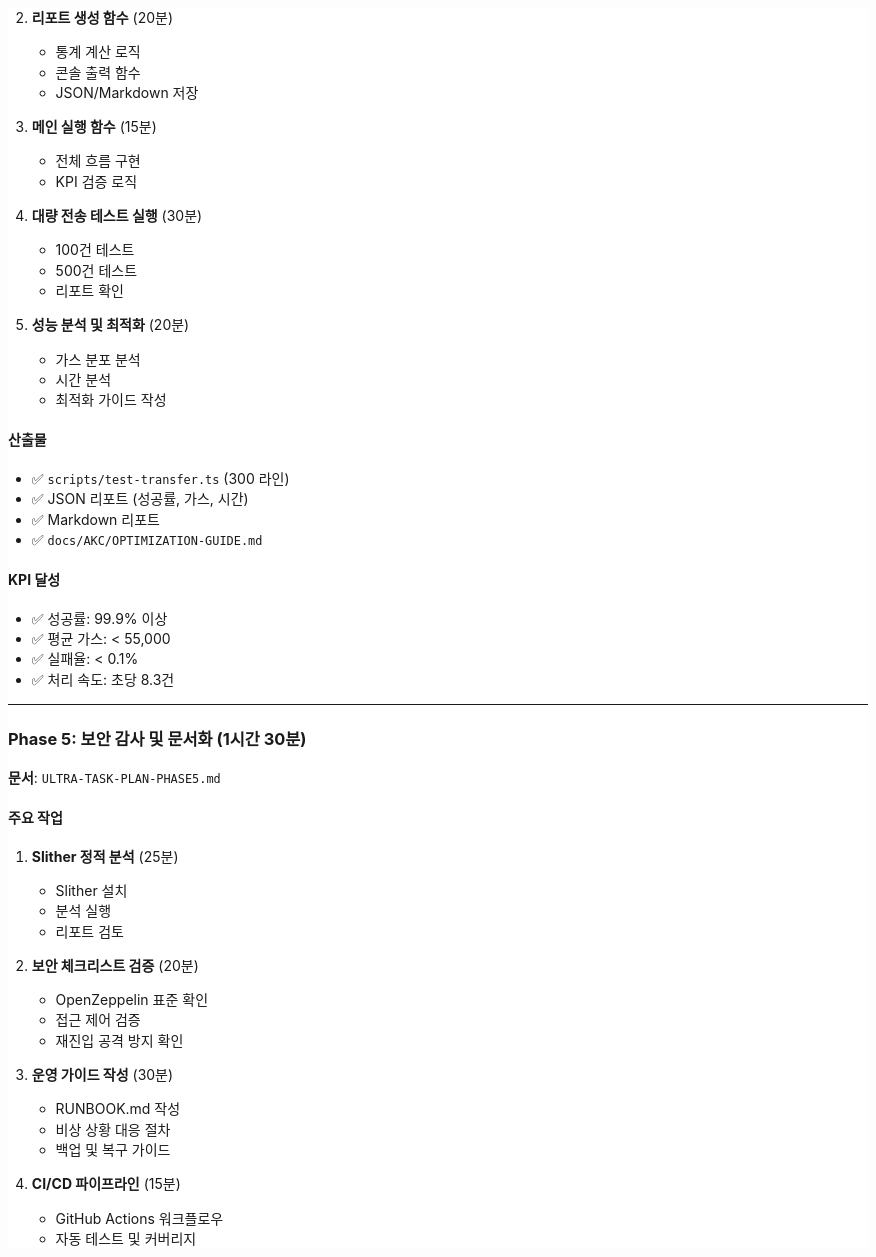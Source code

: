 2. **리포트 생성 함수** (20분)
   - 통계 계산 로직
   - 콘솔 출력 함수
   - JSON/Markdown 저장
   
3. **메인 실행 함수** (15분)
   - 전체 흐름 구현
   - KPI 검증 로직
   
4. **대량 전송 테스트 실행** (30분)
   - 100건 테스트
   - 500건 테스트
   - 리포트 확인
   
5. **성능 분석 및 최적화** (20분)
   - 가스 분포 분석
   - 시간 분석
   - 최적화 가이드 작성

#### 산출물
- ✅ `scripts/test-transfer.ts` (300 라인)
- ✅ JSON 리포트 (성공률, 가스, 시간)
- ✅ Markdown 리포트
- ✅ `docs/AKC/OPTIMIZATION-GUIDE.md`

#### KPI 달성
- ✅ 성공률: 99.9% 이상
- ✅ 평균 가스: < 55,000
- ✅ 실패율: < 0.1%
- ✅ 처리 속도: 초당 8.3건

---

### Phase 5: 보안 감사 및 문서화 (1시간 30분)
**문서**: `ULTRA-TASK-PLAN-PHASE5.md`

#### 주요 작업
1. **Slither 정적 분석** (25분)
   - Slither 설치
   - 분석 실행
   - 리포트 검토
   
2. **보안 체크리스트 검증** (20분)
   - OpenZeppelin 표준 확인
   - 접근 제어 검증
   - 재진입 공격 방지 확인
   
3. **운영 가이드 작성** (30분)
   - RUNBOOK.md 작성
   - 비상 상황 대응 절차
   - 백업 및 복구 가이드
   
4. **CI/CD 파이프라인** (15분)
   - GitHub Actions 워크플로우
   - 자동 테스트 및 커버리지
